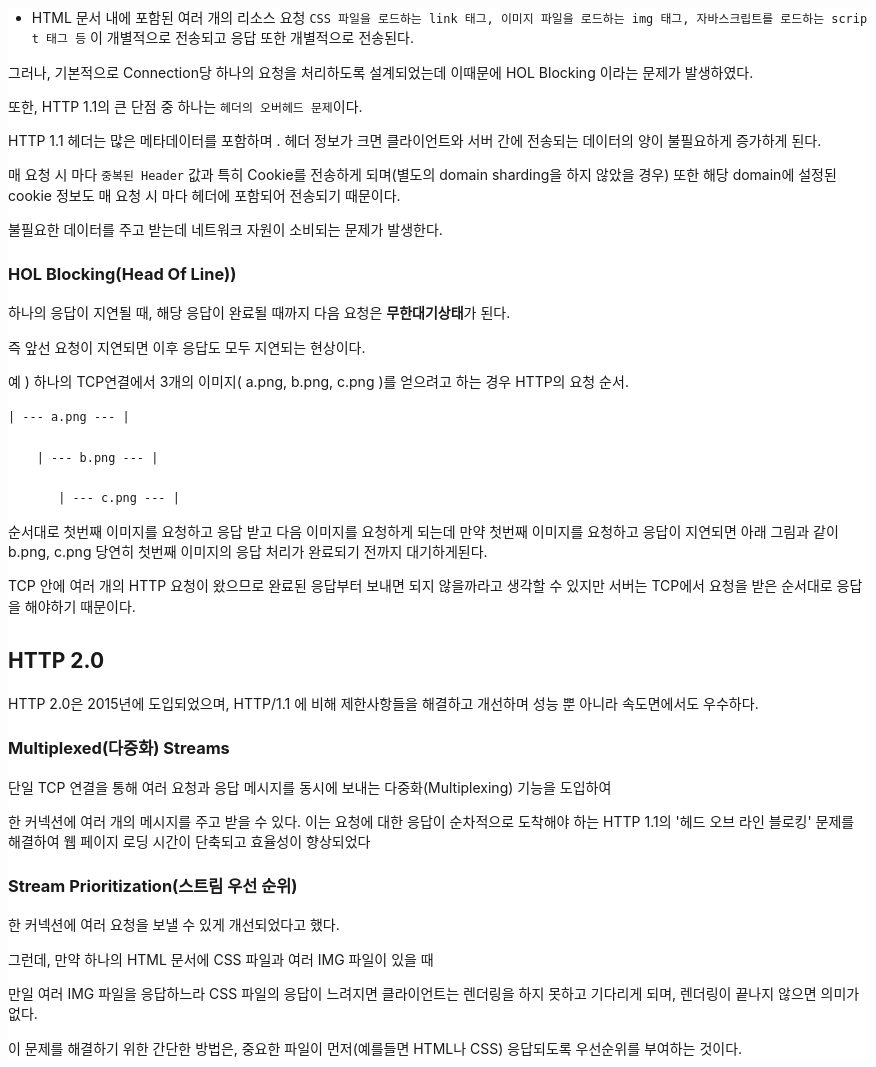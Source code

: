 * HTML 문서 내에 포함된 여러 개의 리소스 요청 `CSS 파일을 로드하는 link 태그, 이미지 파일을 로드하는 img 태그, 자바스크립트를 로드하는 script 태그 등` 이 개별적으로 전송되고 응답 또한 개별적으로 전송된다.

그러나, 기본적으로 Connection당 하나의 요청을 처리하도록 설계되었는데 이때문에 HOL Blocking 이라는 문제가 발생하였다.



또한, HTTP 1.1의 큰 단점 중 하나는 `헤더의 오버헤드 문제`이다.

HTTP 1.1 헤더는 많은 메타데이터를 포함하며 . 헤더 정보가 크면 클라이언트와 서버 간에 전송되는 데이터의 양이 불필요하게 증가하게 된다.

매 요청 시 마다 `중복된 Header` 값과 특히 Cookie를 전송하게 되며(별도의 domain sharding을 하지 않았을 경우) 또한 해당 domain에 설정된 cookie 정보도 매 요청 시 마다 헤더에 포함되어 전송되기 때문이다. 

불필요한 데이터를 주고 받는데 네트워크 자원이 소비되는 문제가 발생한다.

### HOL Blocking(**Head Of Line)**)

 하나의 응답이 지연될 때, 해당 응답이 완료될 때까지 다음 요청은 **무한대기상태**가 된다.

즉 앞선 요청이 지연되면 이후 응답도 모두 지연되는 현상이다.

예 ) 하나의 TCP연결에서 3개의 이미지( a.png, b.png, c.png )를 얻으려고 하는 경우 HTTP의 요청 순서.

```
| --- a.png --- |
    
    | --- b.png --- |

       | --- c.png --- |
```

순서대로 첫번째 이미지를 요청하고 응답 받고 다음 이미지를 요청하게 되는데 만약 첫번째 이미지를 요청하고 응답이 지연되면 아래 그림과 같이 b.png, c.png 당연히 첫번째 이미지의 응답 처리가 완료되기 전까지 대기하게된다. 

TCP 안에 여러 개의 HTTP 요청이 왔으므로 완료된 응답부터 보내면 되지 않을까라고 생각할 수 있지만 서버는 TCP에서 요청을 받은 순서대로 응답을 해야하기 때문이다. 



## HTTP 2.0

HTTP 2.0은 2015년에 도입되었으며, HTTP/1.1 에 비해 제한사항들을 해결하고 개선하며 성능 뿐 아니라 속도면에서도 우수하다.

### Multiplexed(다중화) Streams

단일 TCP 연결을 통해 여러 요청과 응답 메시지를 동시에 보내는 다중화(Multiplexing) 기능을 도입하여

한 커넥션에 여러 개의 메시지를 주고 받을 수 있다. 이는 요청에 대한 응답이 순차적으로 도착해야 하는 HTTP 1.1의 '헤드 오브 라인 블로킹' 문제를 해결하여 웹 페이지 로딩 시간이 단축되고 효율성이 향상되었다



### Stream Prioritization(스트림 우선 순위)

한 커넥션에 여러 요청을 보낼 수 있게 개선되었다고 했다.

그런데, 만약  하나의 HTML 문서에 CSS 파일과 여러 IMG 파일이 있을 때 

만일 여러 IMG 파일을 응답하느라 CSS 파일의 응답이 느려지면 클라이언트는 렌더링을 하지 못하고 기다리게 되며, 렌더링이 끝나지 않으면 의미가 없다.

이 문제를 해결하기 위한 간단한 방법은, 중요한 파일이 먼저(예를들면 HTML나 CSS) 응답되도록 우선순위를 부여하는 것이다. 
